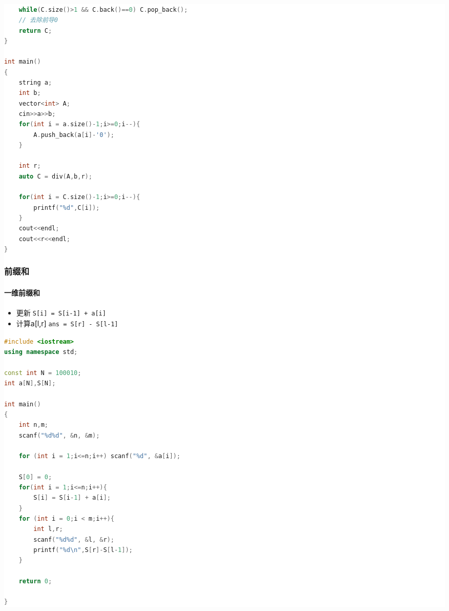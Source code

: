 ```cpp
    while(C.size()>1 && C.back()==0) C.pop_back();
  	// 去除前导0
    return C;
}

int main()
{
    string a;
    int b;
    vector<int> A;
    cin>>a>>b;
    for(int i = a.size()-1;i>=0;i--){
        A.push_back(a[i]-'0');
    }
    
    int r;
    auto C = div(A,b,r);
    
    for(int i = C.size()-1;i>=0;i--){
        printf("%d",C[i]);
    }
    cout<<endl;
    cout<<r<<endl;
}
```



### 前缀和

#### 一维前缀和

- 更新 `S[i] = S[i-1] + a[i]`
- 计算a[l,r] `ans = S[r] - S[l-1]`

```cpp
#include <iostream>
using namespace std;

const int N = 100010;
int a[N],S[N];

int main()
{
    int n,m;
    scanf("%d%d", &n, &m);
    
    for (int i = 1;i<=n;i++) scanf("%d", &a[i]);
    
    S[0] = 0;
    for(int i = 1;i<=n;i++){
        S[i] = S[i-1] + a[i];
    }
    for (int i = 0;i < m;i++){
        int l,r;
        scanf("%d%d", &l, &r);
        printf("%d\n",S[r]-S[l-1]);
    }
    
    return 0;
    
}
```
